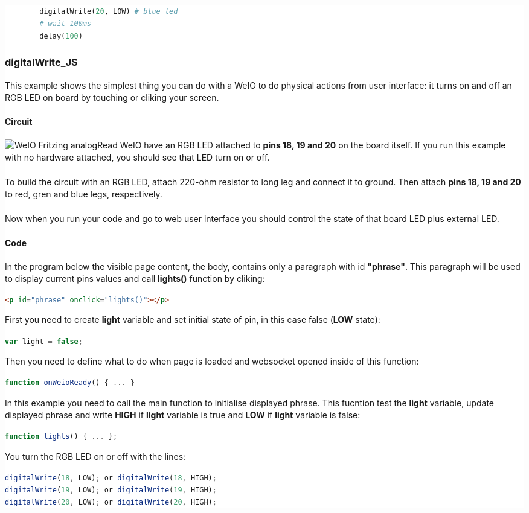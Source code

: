 ```python
        digitalWrite(20, LOW) # blue led
        # wait 100ms
        delay(100)
```	

###  digitalWrite_JS
This example shows the simplest thing you can do with a WeIO to do physical actions from user interface: it turns on and off an RGB LED on board by touching or cliking your screen.

#### Circuit
![WeIO Fritzing analogRead](images/blink_PY.png)
WeIO have an RGB LED attached to **pins 18, 19 and 20** on the board itself. If you run this example with no hardware attached, you should see that LED turn on or off.
<br></br>
To build the circuit with an RGB LED, attach 220-ohm resistor to long leg and connect it to ground. Then attach **pins 18, 19 and 20** to red, gren and blue legs, respectively.
<br></br>
Now when you run your code and go to web user interface you should control the state of that board LED plus external LED.


#### Code
In the program below the visible page content, the body, contains only a paragraph with id **"phrase"**. This paragraph will be used to display current pins values and call **lights()** function by cliking:

``` html
<p id="phrase" onclick="lights()"></p>
```

First you need to create **light** variable and set initial state of pin, in this case false (**LOW** state):

``` javascript
var light = false;
```

Then you need to define what to do when page is loaded and websocket opened inside of this function:

``` javascript
function onWeioReady() { ... }
```

In this example you need to call the main function to initialise displayed phrase. This fucntion test the **light** variable, update displayed phrase and write **HIGH** if **light** variable is true and **LOW** if **light** variable is false: 

``` javascript
function lights() { ... };
```

You turn the RGB LED on or off with the lines:

``` javascript 
digitalWrite(18, LOW); or digitalWrite(18, HIGH);
digitalWrite(19, LOW); or digitalWrite(19, HIGH);
digitalWrite(20, LOW); or digitalWrite(20, HIGH);
```
